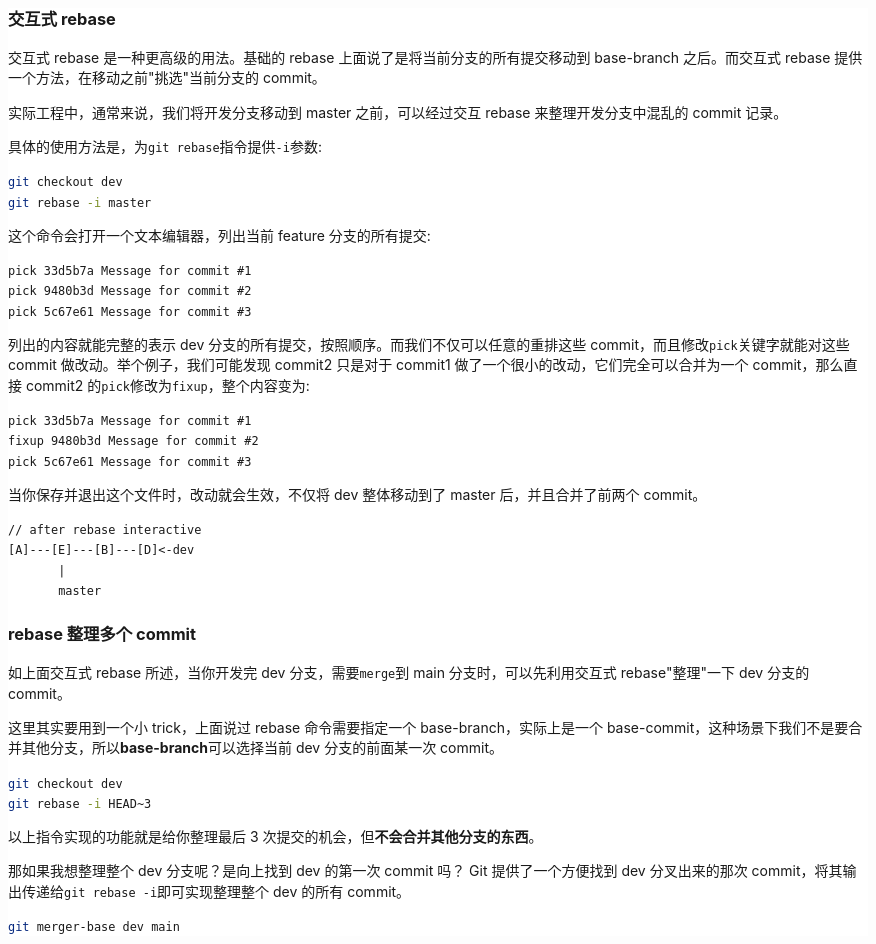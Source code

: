 ### 交互式 rebase

交互式 rebase 是一种更高级的用法。基础的 rebase 上面说了是将当前分支的所有提交移动到 base-branch 之后。而交互式 rebase 提供一个方法，在移动之前"挑选"当前分支的 commit。

实际工程中，通常来说，我们将开发分支移动到 master 之前，可以经过交互 rebase 来整理开发分支中混乱的 commit 记录。

具体的使用方法是，为`git rebase`指令提供`-i`参数:

```sh
git checkout dev
git rebase -i master
```

这个命令会打开一个文本编辑器，列出当前 feature 分支的所有提交:

```
pick 33d5b7a Message for commit #1
pick 9480b3d Message for commit #2
pick 5c67e61 Message for commit #3
```

列出的内容就能完整的表示 dev 分支的所有提交，按照顺序。而我们不仅可以任意的重排这些 commit，而且修改`pick`关键字就能对这些 commit 做改动。举个例子，我们可能发现 commit2 只是对于 commit1 做了一个很小的改动，它们完全可以合并为一个 commit，那么直接 commit2 的`pick`修改为`fixup`，整个内容变为:

```
pick 33d5b7a Message for commit #1
fixup 9480b3d Message for commit #2
pick 5c67e61 Message for commit #3
```

当你保存并退出这个文件时，改动就会生效，不仅将 dev 整体移动到了 master 后，并且合并了前两个 commit。

```
// after rebase interactive
[A]---[E]---[B]---[D]<-dev
       |
       master
```

### rebase 整理多个 commit

如上面交互式 rebase 所述，当你开发完 dev 分支，需要`merge`到 main 分支时，可以先利用交互式 rebase"整理"一下 dev 分支的 commit。

这里其实要用到一个小 trick，上面说过 rebase 命令需要指定一个 base-branch，实际上是一个 base-commit，这种场景下我们不是要合并其他分支，所以**base-branch**可以选择当前 dev 分支的前面某一次 commit。

```sh
git checkout dev
git rebase -i HEAD~3
```

以上指令实现的功能就是给你整理最后 3 次提交的机会，但**不会合并其他分支的东西**。

那如果我想整理整个 dev 分支呢？是向上找到 dev 的第一次 commit 吗？ Git 提供了一个方便找到 dev 分叉出来的那次 commit，将其输出传递给`git rebase -i`即可实现整理整个 dev 的所有 commit。

```sh
git merger-base dev main
```
